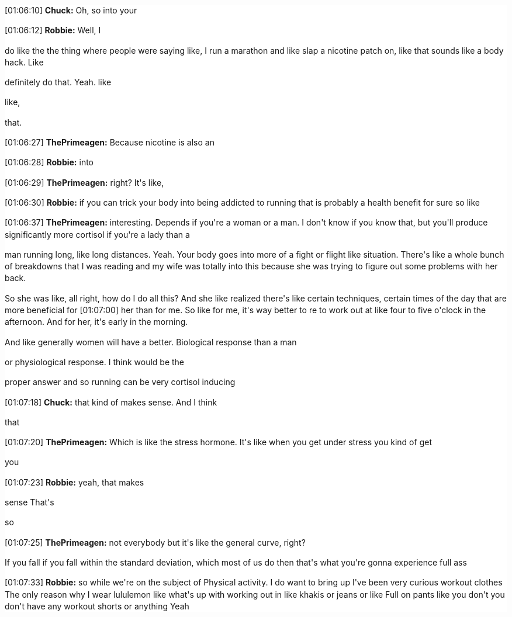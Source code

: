 [01:06:10] **Chuck:** Oh, so into your 

[01:06:12] **Robbie:** Well, I

do like the the thing where people were saying like, I run a marathon and like slap a nicotine patch on, like that sounds like a body hack. Like

definitely do that. Yeah. like

like,

that. 

[01:06:27] **ThePrimeagen:** Because nicotine is also an 

[01:06:28] **Robbie:** into 

[01:06:29] **ThePrimeagen:** right? It's like, 

[01:06:30] **Robbie:** if you can trick your body into being addicted to running that is probably a health benefit for sure so like 

[01:06:37] **ThePrimeagen:** interesting. Depends if you're a woman or a man. I don't know if you know that, but you'll produce significantly more cortisol if you're a lady than a 

man running long, like long distances. Yeah. Your body goes into more of a fight or flight like situation. There's like a whole bunch of breakdowns that I was reading and my wife was totally into this because she was trying to figure out some problems with her back.

So she was like, all right, how do I do all this? And she like realized there's like certain techniques, certain times of the day that are more beneficial for [01:07:00] her than for me. So like for me, it's way better to re to work out at like four to five o'clock in the afternoon. And for her, it's early in the morning.

And like generally women will have a better. Biological response than a man 

or physiological response. I think would be the 

proper answer and so running can be very cortisol inducing 

[01:07:18] **Chuck:** that kind of makes sense. And I think 

that 

[01:07:20] **ThePrimeagen:** Which is like the stress hormone. It's like when you get under stress you kind of get 

you 

[01:07:23] **Robbie:** yeah, that makes 

sense That's 

so 

[01:07:25] **ThePrimeagen:** not everybody but it's like the general curve, right?

If you fall if you fall within the standard deviation, which most of us do then that's what you're gonna experience full ass 

[01:07:33] **Robbie:** so while we're on the subject of Physical activity. I do want to bring up I've been very curious workout clothes The only reason why I wear lululemon like what's up with working out in like khakis or jeans or like Full on pants like you don't you don't have any workout shorts or anything Yeah
